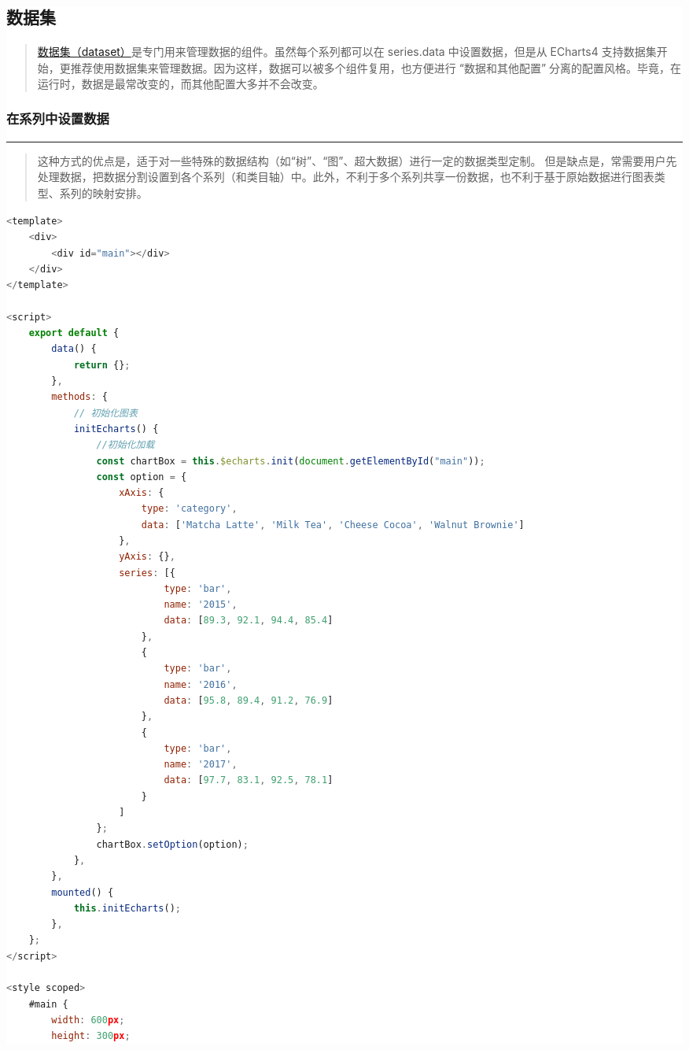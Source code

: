 ﻿## 数据集

> [数据集（dataset）](https://echarts.apache.org/handbook/zh/concepts/dataset)是专门用来管理数据的组件。虽然每个系列都可以在 series.data 中设置数据，但是从 ECharts4 支持数据集开始，更推荐使用数据集来管理数据。因为这样，数据可以被多个组件复用，也方便进行 “数据和其他配置” 分离的配置风格。毕竟，在运行时，数据是最常改变的，而其他配置大多并不会改变。

### 在系列中设置数据
----

> 这种方式的优点是，适于对一些特殊的数据结构（如“树”、“图”、超大数据）进行一定的数据类型定制。 但是缺点是，常需要用户先处理数据，把数据分割设置到各个系列（和类目轴）中。此外，不利于多个系列共享一份数据，也不利于基于原始数据进行图表类型、系列的映射安排。

```javascript
<template>
	<div>
		<div id="main"></div>
	</div>
</template>

<script>
	export default {
		data() {
			return {};
		},
		methods: {
			// 初始化图表
			initEcharts() {
				//初始化加载
				const chartBox = this.$echarts.init(document.getElementById("main"));
				const option = {
					xAxis: {
						type: 'category',
						data: ['Matcha Latte', 'Milk Tea', 'Cheese Cocoa', 'Walnut Brownie']
					},
					yAxis: {},
					series: [{
							type: 'bar',
							name: '2015',
							data: [89.3, 92.1, 94.4, 85.4]
						},
						{
							type: 'bar',
							name: '2016',
							data: [95.8, 89.4, 91.2, 76.9]
						},
						{
							type: 'bar',
							name: '2017',
							data: [97.7, 83.1, 92.5, 78.1]
						}
					]
				};
				chartBox.setOption(option);
			},
		},
		mounted() {
			this.initEcharts();
		},
	};
</script>

<style scoped>
	#main {
		width: 600px;
		height: 300px;
```